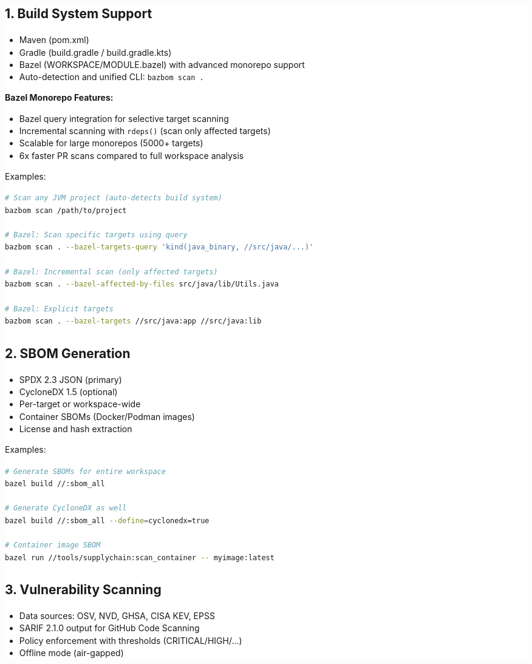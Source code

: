 
## 1. Build System Support

- Maven (pom.xml)
- Gradle (build.gradle / build.gradle.kts)
- Bazel (WORKSPACE/MODULE.bazel) with advanced monorepo support
- Auto-detection and unified CLI: `bazbom scan .`

**Bazel Monorepo Features:**
- Bazel query integration for selective target scanning
- Incremental scanning with `rdeps()` (scan only affected targets)
- Scalable for large monorepos (5000+ targets)
- 6x faster PR scans compared to full workspace analysis

Examples:
```bash
# Scan any JVM project (auto-detects build system)
bazbom scan /path/to/project

# Bazel: Scan specific targets using query
bazbom scan . --bazel-targets-query 'kind(java_binary, //src/java/...)'

# Bazel: Incremental scan (only affected targets)
bazbom scan . --bazel-affected-by-files src/java/lib/Utils.java

# Bazel: Explicit targets
bazbom scan . --bazel-targets //src/java:app //src/java:lib
```

## 2. SBOM Generation

- SPDX 2.3 JSON (primary)
- CycloneDX 1.5 (optional)
- Per-target or workspace-wide
- Container SBOMs (Docker/Podman images)
- License and hash extraction

Examples:
```bash
# Generate SBOMs for entire workspace
bazel build //:sbom_all

# Generate CycloneDX as well
bazel build //:sbom_all --define=cyclonedx=true

# Container image SBOM
bazel run //tools/supplychain:scan_container -- myimage:latest
```

## 3. Vulnerability Scanning

- Data sources: OSV, NVD, GHSA, CISA KEV, EPSS
- SARIF 2.1.0 output for GitHub Code Scanning
- Policy enforcement with thresholds (CRITICAL/HIGH/...)
- Offline mode (air-gapped)

